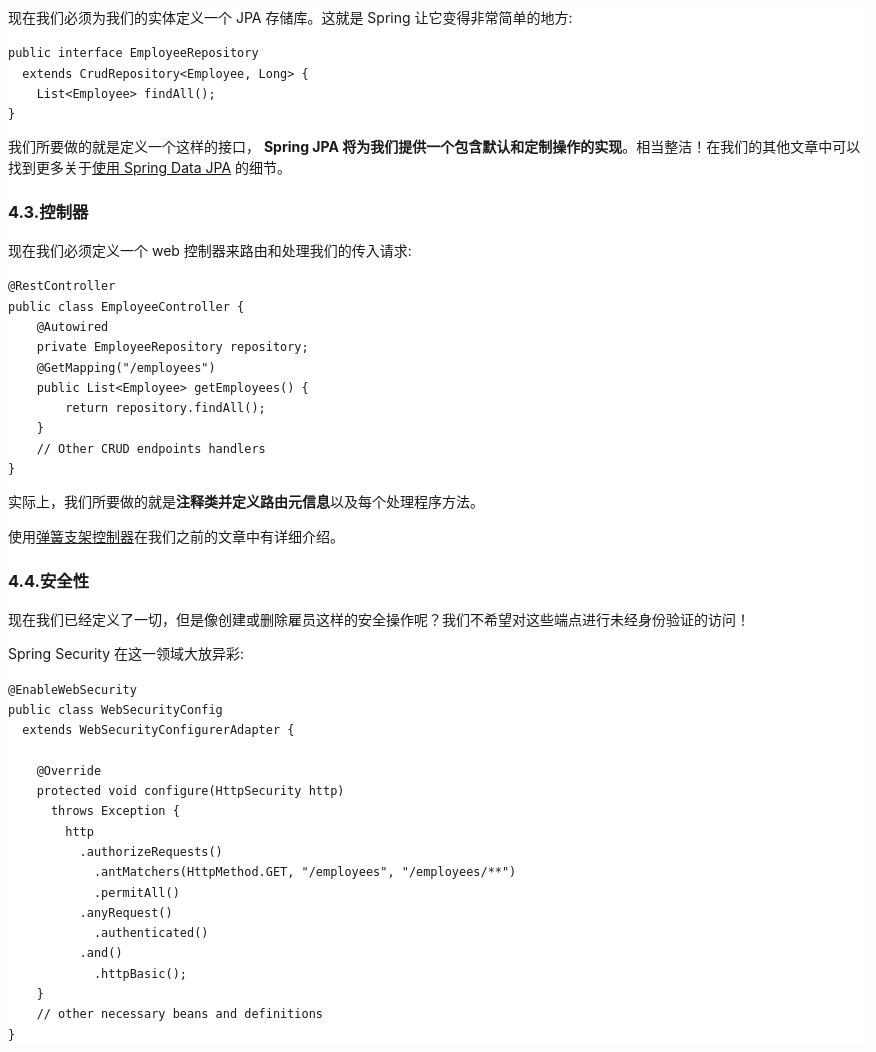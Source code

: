 现在我们必须为我们的实体定义一个 JPA 存储库。这就是 Spring 让它变得非常简单的地方:

```
public interface EmployeeRepository 
  extends CrudRepository<Employee, Long> {
    List<Employee> findAll();
}
```

我们所要做的就是定义一个这样的接口， **Spring JPA 将为我们提供一个包含默认和定制操作的实现**。相当整洁！在我们的其他文章中可以找到更多关于[使用 Spring Data JPA](/web/20220627175755/https://www.baeldung.com/the-persistence-layer-with-spring-data-jpa) 的细节。

### 4.3.控制器

现在我们必须定义一个 web 控制器来路由和处理我们的传入请求:

```
@RestController
public class EmployeeController {
    @Autowired
    private EmployeeRepository repository;
    @GetMapping("/employees")
    public List<Employee> getEmployees() {
        return repository.findAll();
    }
    // Other CRUD endpoints handlers
}
```

实际上，我们所要做的就是**注释类并定义路由元信息**以及每个处理程序方法。

使用[弹簧支架控制器](/web/20220627175755/https://www.baeldung.com/building-a-restful-web-service-with-spring-and-java-based-configuration)在我们之前的文章中有详细介绍。

### 4.4.安全性

现在我们已经定义了一切，但是像创建或删除雇员这样的安全操作呢？我们不希望对这些端点进行未经身份验证的访问！

Spring Security 在这一领域大放异彩:

```
@EnableWebSecurity
public class WebSecurityConfig 
  extends WebSecurityConfigurerAdapter {

    @Override
    protected void configure(HttpSecurity http) 
      throws Exception {
        http
          .authorizeRequests()
            .antMatchers(HttpMethod.GET, "/employees", "/employees/**")
            .permitAll()
          .anyRequest()
            .authenticated()
          .and()
            .httpBasic();
    }
    // other necessary beans and definitions
}
```
